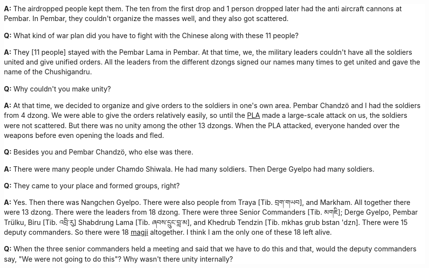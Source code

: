 **A:**  The airdropped people kept them. The ten from the first drop and 1 person dropped later had the anti aircraft cannons at Pembar. In Pembar, they couldn't organize the masses well, and they also got scattered.   

**Q:**  What kind of war plan did you have to fight with the Chinese along with these 11 people?   

**A:**  They [11 people] stayed with the Pembar Lama in Pembar. At that time, we, the military leaders couldn't have all the soldiers united and give unified orders. All the leaders from the different dzongs signed our names many times to get united and gave the name of the Chushigandru.   

**Q:**  Why couldn't you make unity?   

**A:**  At that time, we decided to organize and give orders to the soldiers in one's own area. Pembar Chandzö and I had the soldiers from 4 dzong. We were able to give the orders relatively easily, so until the <a href="#" data-tooltip="[tib. བཅིངས་འགྲོལ་དམག་མི] People&#x27;s Liberation Army.">PLA</a> made a large-scale attack on us, the soldiers were not scattered. But there was no unity among the other 13 dzongs. When the PLA attacked, everyone handed over the weapons before even opening the loads and fled.   

**Q:**  Besides you and Pembar Chandzö, who else was there.   

**A:**  There were many people under Chamdo Shiwala. He had many soldiers. Then Derge Gyelpo had many soldiers.   

**Q:**  They came to your place and formed groups, right?   

**A:**  Yes. Then there was Nangchen Gyelpo. There were also people from Traya [Tib. བྲག་གཡབ], and Markham. All together there were 13 dzong. There were the leaders from 18 dzong. There were three Senior Commanders [Tib. མགཇི]; Derge Gyelpo, Pembar Trülku, Biru [Tib. འབྲི་རུ] Shabdrung Lama [Tib. ཞབས་དྲུང་བླ་མ], and Khedrub Tendzin [Tib. mkhas grub bstan 'dzn]. There were 15 deputy commanders. So there were 18 <a href="#" data-tooltip="[tib. དམག་སྤྱི] 1. Commander-in-Chief (of the Tibetan Army). 2. Commander of a regiment in Chushigandru.">magji</a> altogether. I think I am the only one of these 18 left alive.   

**Q:**  When the three senior commanders held a meeting and said that we have to do this and that, would the deputy commanders say, "We were not going to do this"? Why wasn't there unity internally?   
